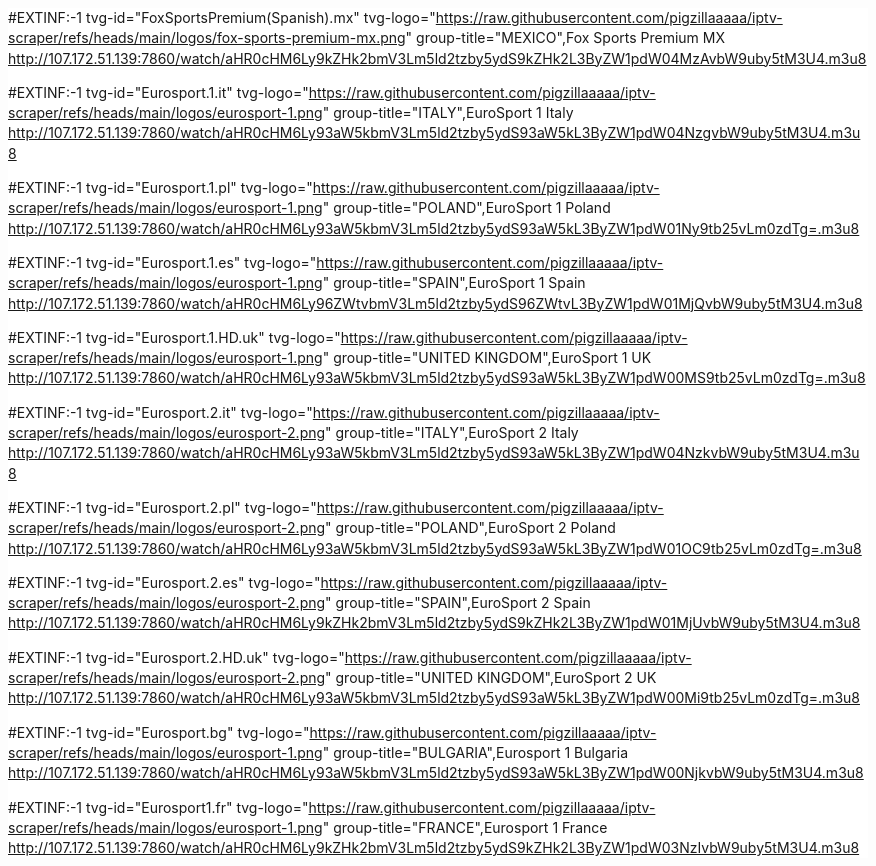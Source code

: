 #EXTINF:-1 tvg-id="FoxSportsPremium(Spanish).mx" tvg-logo="https://raw.githubusercontent.com/pigzillaaaaa/iptv-scraper/refs/heads/main/logos/fox-sports-premium-mx.png" group-title="MEXICO",Fox Sports Premium MX
http://107.172.51.139:7860/watch/aHR0cHM6Ly9kZHk2bmV3Lm5ld2tzby5ydS9kZHk2L3ByZW1pdW04MzAvbW9uby5tM3U4.m3u8

#EXTINF:-1 tvg-id="Eurosport.1.it" tvg-logo="https://raw.githubusercontent.com/pigzillaaaaa/iptv-scraper/refs/heads/main/logos/eurosport-1.png" group-title="ITALY",EuroSport 1 Italy
http://107.172.51.139:7860/watch/aHR0cHM6Ly93aW5kbmV3Lm5ld2tzby5ydS93aW5kL3ByZW1pdW04NzgvbW9uby5tM3U4.m3u8

#EXTINF:-1 tvg-id="Eurosport.1.pl" tvg-logo="https://raw.githubusercontent.com/pigzillaaaaa/iptv-scraper/refs/heads/main/logos/eurosport-1.png" group-title="POLAND",EuroSport 1 Poland
http://107.172.51.139:7860/watch/aHR0cHM6Ly93aW5kbmV3Lm5ld2tzby5ydS93aW5kL3ByZW1pdW01Ny9tb25vLm0zdTg=.m3u8

#EXTINF:-1 tvg-id="Eurosport.1.es" tvg-logo="https://raw.githubusercontent.com/pigzillaaaaa/iptv-scraper/refs/heads/main/logos/eurosport-1.png" group-title="SPAIN",EuroSport 1 Spain
http://107.172.51.139:7860/watch/aHR0cHM6Ly96ZWtvbmV3Lm5ld2tzby5ydS96ZWtvL3ByZW1pdW01MjQvbW9uby5tM3U4.m3u8

#EXTINF:-1 tvg-id="Eurosport.1.HD.uk" tvg-logo="https://raw.githubusercontent.com/pigzillaaaaa/iptv-scraper/refs/heads/main/logos/eurosport-1.png" group-title="UNITED KINGDOM",EuroSport 1 UK
http://107.172.51.139:7860/watch/aHR0cHM6Ly93aW5kbmV3Lm5ld2tzby5ydS93aW5kL3ByZW1pdW00MS9tb25vLm0zdTg=.m3u8

#EXTINF:-1 tvg-id="Eurosport.2.it" tvg-logo="https://raw.githubusercontent.com/pigzillaaaaa/iptv-scraper/refs/heads/main/logos/eurosport-2.png" group-title="ITALY",EuroSport 2 Italy
http://107.172.51.139:7860/watch/aHR0cHM6Ly93aW5kbmV3Lm5ld2tzby5ydS93aW5kL3ByZW1pdW04NzkvbW9uby5tM3U4.m3u8

#EXTINF:-1 tvg-id="Eurosport.2.pl" tvg-logo="https://raw.githubusercontent.com/pigzillaaaaa/iptv-scraper/refs/heads/main/logos/eurosport-2.png" group-title="POLAND",EuroSport 2 Poland
http://107.172.51.139:7860/watch/aHR0cHM6Ly93aW5kbmV3Lm5ld2tzby5ydS93aW5kL3ByZW1pdW01OC9tb25vLm0zdTg=.m3u8

#EXTINF:-1 tvg-id="Eurosport.2.es" tvg-logo="https://raw.githubusercontent.com/pigzillaaaaa/iptv-scraper/refs/heads/main/logos/eurosport-2.png" group-title="SPAIN",EuroSport 2 Spain
http://107.172.51.139:7860/watch/aHR0cHM6Ly9kZHk2bmV3Lm5ld2tzby5ydS9kZHk2L3ByZW1pdW01MjUvbW9uby5tM3U4.m3u8

#EXTINF:-1 tvg-id="Eurosport.2.HD.uk" tvg-logo="https://raw.githubusercontent.com/pigzillaaaaa/iptv-scraper/refs/heads/main/logos/eurosport-2.png" group-title="UNITED KINGDOM",EuroSport 2 UK
http://107.172.51.139:7860/watch/aHR0cHM6Ly93aW5kbmV3Lm5ld2tzby5ydS93aW5kL3ByZW1pdW00Mi9tb25vLm0zdTg=.m3u8

#EXTINF:-1 tvg-id="Eurosport.bg" tvg-logo="https://raw.githubusercontent.com/pigzillaaaaa/iptv-scraper/refs/heads/main/logos/eurosport-1.png" group-title="BULGARIA",Eurosport 1 Bulgaria
http://107.172.51.139:7860/watch/aHR0cHM6Ly93aW5kbmV3Lm5ld2tzby5ydS93aW5kL3ByZW1pdW00NjkvbW9uby5tM3U4.m3u8

#EXTINF:-1 tvg-id="Eurosport1.fr" tvg-logo="https://raw.githubusercontent.com/pigzillaaaaa/iptv-scraper/refs/heads/main/logos/eurosport-1.png" group-title="FRANCE",Eurosport 1 France
http://107.172.51.139:7860/watch/aHR0cHM6Ly9kZHk2bmV3Lm5ld2tzby5ydS9kZHk2L3ByZW1pdW03NzIvbW9uby5tM3U4.m3u8
